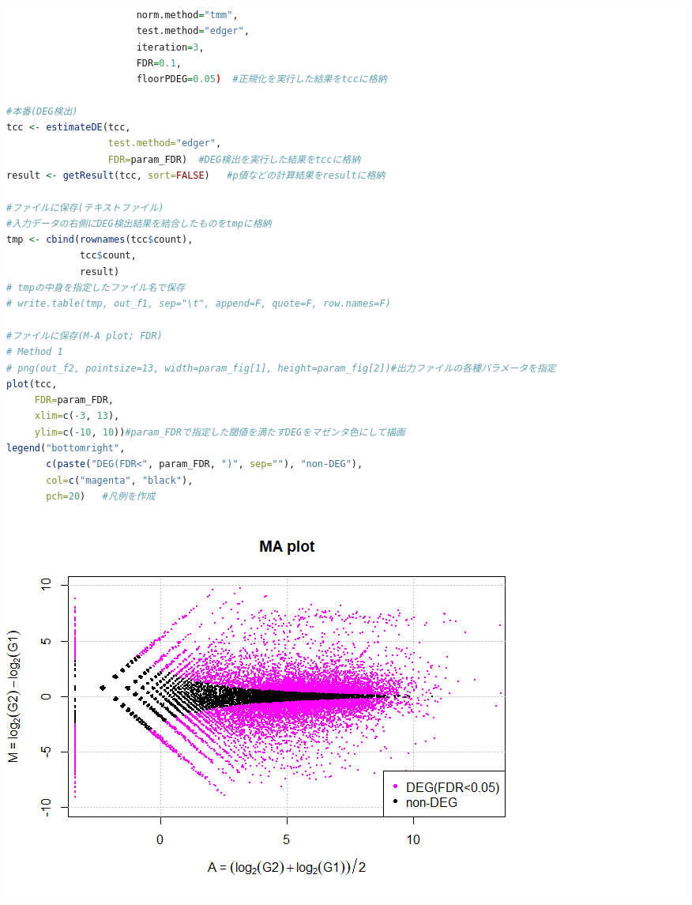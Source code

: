 ``` r
                       norm.method="tmm",
                       test.method="edger",
                       iteration=3, 
                       FDR=0.1, 
                       floorPDEG=0.05)  #正規化を実行した結果をtccに格納

#本番(DEG検出)
tcc <- estimateDE(tcc, 
                  test.method="edger",
                  FDR=param_FDR)  #DEG検出を実行した結果をtccに格納
result <- getResult(tcc, sort=FALSE)   #p値などの計算結果をresultに格納

#ファイルに保存(テキストファイル)
#入力データの右側にDEG検出結果を結合したものをtmpに格納
tmp <- cbind(rownames(tcc$count), 
             tcc$count,
             result)
# tmpの中身を指定したファイル名で保存
# write.table(tmp, out_f1, sep="\t", append=F, quote=F, row.names=F)

#ファイルに保存(M-A plot; FDR) 
# Method 1
# png(out_f2, pointsize=13, width=param_fig[1], height=param_fig[2])#出力ファイルの各種パラメータを指定
plot(tcc, 
     FDR=param_FDR, 
     xlim=c(-3, 13), 
     ylim=c(-10, 10))#param_FDRで指定した閾値を満たすDEGをマゼンタ色にして描画
legend("bottomright", 
       c(paste("DEG(FDR<", param_FDR, ")", sep=""), "non-DEG"),
       col=c("magenta", "black"), 
       pch=20)   #凡例を作成
```

![](解析-発現変動-2群間-対応なし-複製あり-_TCC_Sun_2013__files/figure-gfm/marioni-1.png)

